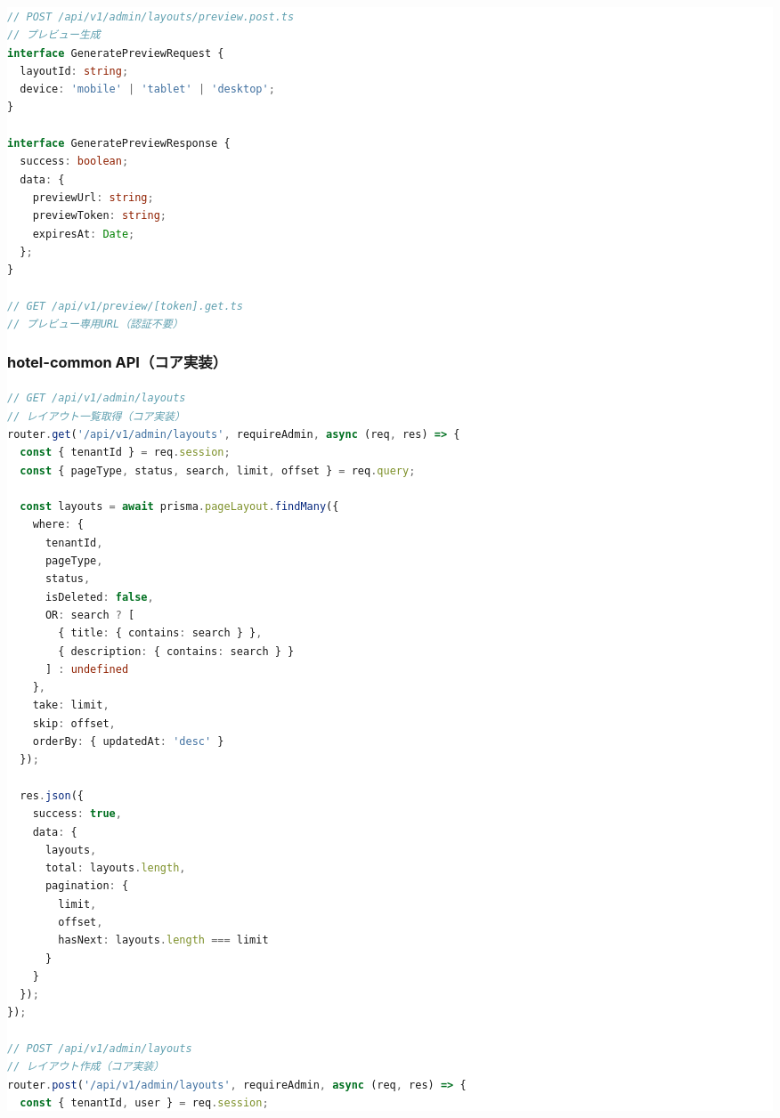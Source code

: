 ```typescript
// POST /api/v1/admin/layouts/preview.post.ts
// プレビュー生成
interface GeneratePreviewRequest {
  layoutId: string;
  device: 'mobile' | 'tablet' | 'desktop';
}

interface GeneratePreviewResponse {
  success: boolean;
  data: {
    previewUrl: string;
    previewToken: string;
    expiresAt: Date;
  };
}

// GET /api/v1/preview/[token].get.ts
// プレビュー専用URL（認証不要）
```

### hotel-common API（コア実装）

```typescript
// GET /api/v1/admin/layouts
// レイアウト一覧取得（コア実装）
router.get('/api/v1/admin/layouts', requireAdmin, async (req, res) => {
  const { tenantId } = req.session;
  const { pageType, status, search, limit, offset } = req.query;
  
  const layouts = await prisma.pageLayout.findMany({
    where: {
      tenantId,
      pageType,
      status,
      isDeleted: false,
      OR: search ? [
        { title: { contains: search } },
        { description: { contains: search } }
      ] : undefined
    },
    take: limit,
    skip: offset,
    orderBy: { updatedAt: 'desc' }
  });
  
  res.json({
    success: true,
    data: {
      layouts,
      total: layouts.length,
      pagination: {
        limit,
        offset,
        hasNext: layouts.length === limit
      }
    }
  });
});

// POST /api/v1/admin/layouts
// レイアウト作成（コア実装）
router.post('/api/v1/admin/layouts', requireAdmin, async (req, res) => {
  const { tenantId, user } = req.session;
```